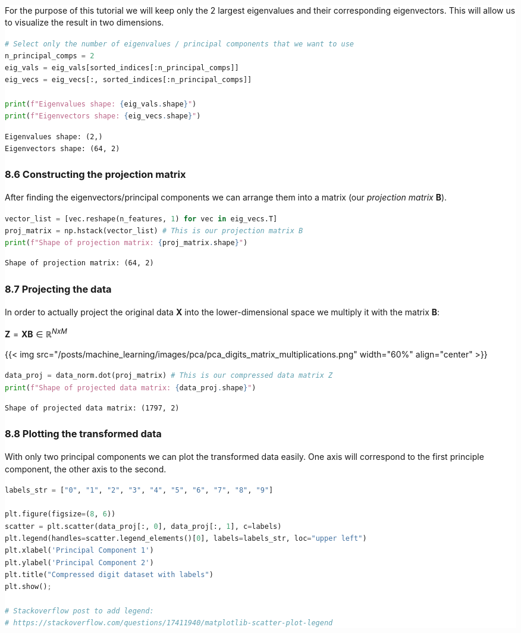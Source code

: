 For the purpose of this tutorial we will keep only the 2 largest eigenvalues and their corresponding eigenvectors. This will allow us to visualize the result in two dimensions.


```python
# Select only the number of eigenvalues / principal components that we want to use
n_principal_comps = 2
eig_vals = eig_vals[sorted_indices[:n_principal_comps]]
eig_vecs = eig_vecs[:, sorted_indices[:n_principal_comps]]

print(f"Eigenvalues shape: {eig_vals.shape}")
print(f"Eigenvectors shape: {eig_vecs.shape}")
```

    Eigenvalues shape: (2,)
    Eigenvectors shape: (64, 2)


### 8.6 Constructing the projection matrix  

After finding the eigenvectors/principal components we can arrange them into a matrix (our *projection matrix* $\boldsymbol{B}$).


```python
vector_list = [vec.reshape(n_features, 1) for vec in eig_vecs.T]
proj_matrix = np.hstack(vector_list) # This is our projection matrix B
print(f"Shape of projection matrix: {proj_matrix.shape}")
```

    Shape of projection matrix: (64, 2)


### 8.7 Projecting the data  

In order to actually project the original data $\boldsymbol{X}$ into the lower-dimensional space we multiply it with the matrix $\boldsymbol{B}$:

$\boldsymbol{Z} = \boldsymbol{X} \boldsymbol{B} \in \mathbb{R}^{N x M}$

{{< img src="/posts/machine_learning/images/pca/pca_digits_matrix_multiplications.png" width="60%" align="center" >}}


```python
data_proj = data_norm.dot(proj_matrix) # This is our compressed data matrix Z
print(f"Shape of projected data matrix: {data_proj.shape}")
```

    Shape of projected data matrix: (1797, 2)


### 8.8 Plotting the transformed data  

With only two principal components we can plot the transformed data easily. One axis will correspond to the first principle component, the other axis to the second.


```python
labels_str = ["0", "1", "2", "3", "4", "5", "6", "7", "8", "9"]

plt.figure(figsize=(8, 6))
scatter = plt.scatter(data_proj[:, 0], data_proj[:, 1], c=labels)
plt.legend(handles=scatter.legend_elements()[0], labels=labels_str, loc="upper left")
plt.xlabel('Principal Component 1')
plt.ylabel('Principal Component 2')
plt.title("Compressed digit dataset with labels")
plt.show();

# Stackoverflow post to add legend: 
# https://stackoverflow.com/questions/17411940/matplotlib-scatter-plot-legend
```
